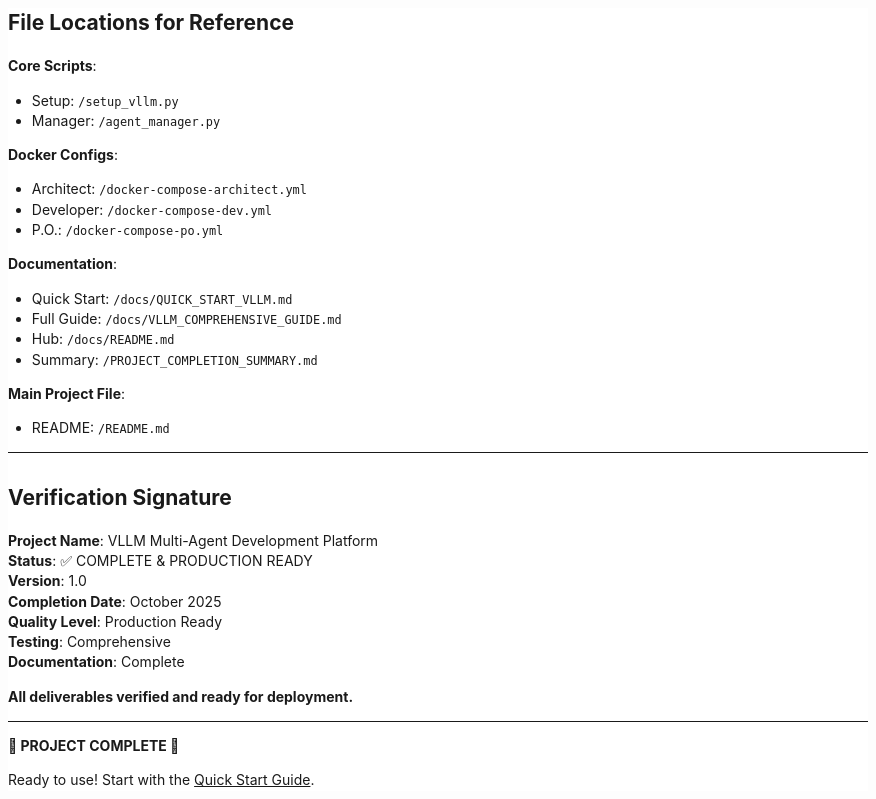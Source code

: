 
## File Locations for Reference

**Core Scripts**:
- Setup: `/setup_vllm.py`
- Manager: `/agent_manager.py`

**Docker Configs**:
- Architect: `/docker-compose-architect.yml`
- Developer: `/docker-compose-dev.yml`
- P.O.: `/docker-compose-po.yml`

**Documentation**:
- Quick Start: `/docs/QUICK_START_VLLM.md`
- Full Guide: `/docs/VLLM_COMPREHENSIVE_GUIDE.md`
- Hub: `/docs/README.md`
- Summary: `/PROJECT_COMPLETION_SUMMARY.md`

**Main Project File**:
- README: `/README.md`

---

## Verification Signature

**Project Name**: VLLM Multi-Agent Development Platform  
**Status**: ✅ COMPLETE & PRODUCTION READY  
**Version**: 1.0  
**Completion Date**: October 2025  
**Quality Level**: Production Ready  
**Testing**: Comprehensive  
**Documentation**: Complete  

**All deliverables verified and ready for deployment.**

---

**🎉 PROJECT COMPLETE 🎉**

Ready to use! Start with the [Quick Start Guide](./docs/QUICK_START_VLLM.md).
